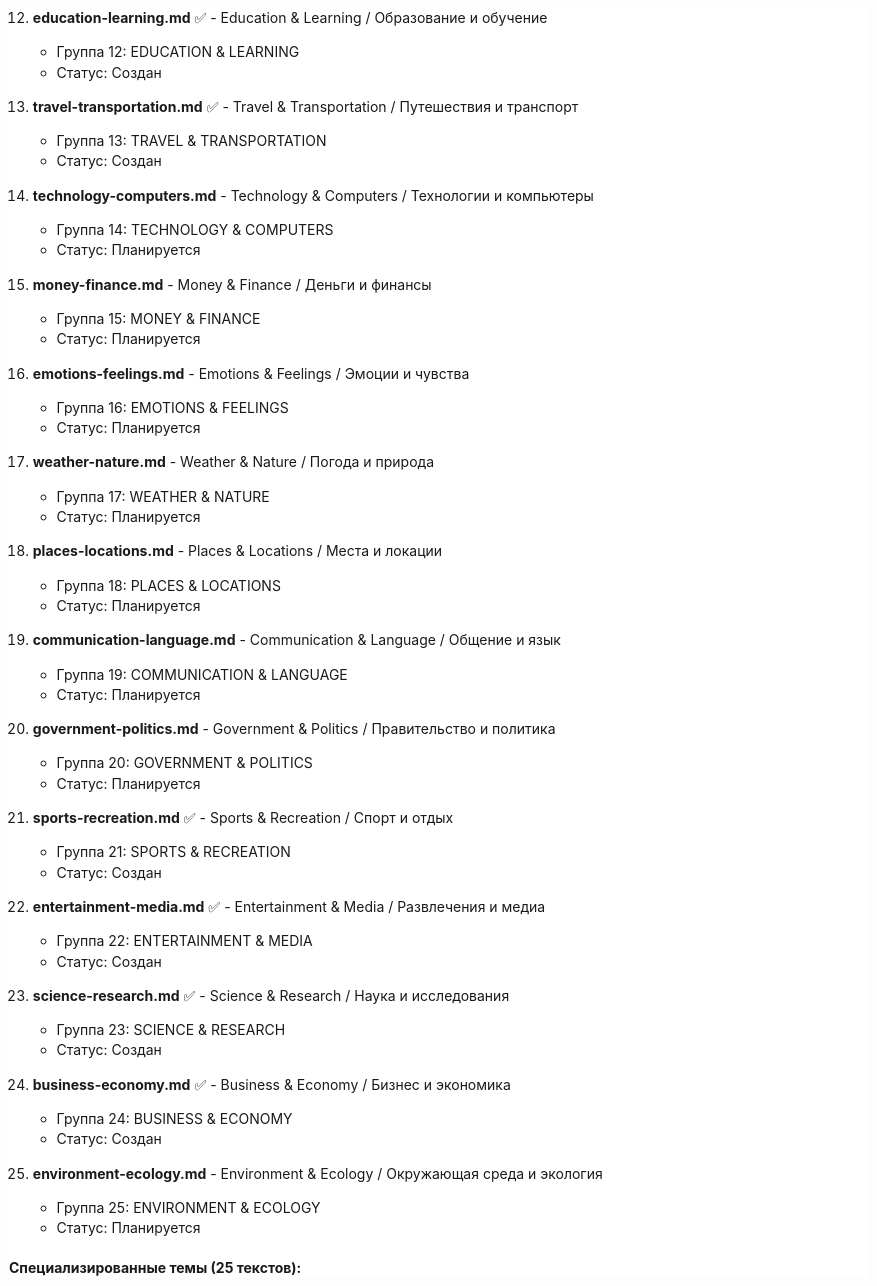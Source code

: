 12. **education-learning.md** ✅ - Education & Learning / Образование и обучение
    - Группа 12: EDUCATION & LEARNING
    - Статус: Создан

13. **travel-transportation.md** ✅ - Travel & Transportation / Путешествия и транспорт
    - Группа 13: TRAVEL & TRANSPORTATION
    - Статус: Создан

14. **technology-computers.md** - Technology & Computers / Технологии и компьютеры
    - Группа 14: TECHNOLOGY & COMPUTERS
    - Статус: Планируется

15. **money-finance.md** - Money & Finance / Деньги и финансы
    - Группа 15: MONEY & FINANCE
    - Статус: Планируется

16. **emotions-feelings.md** - Emotions & Feelings / Эмоции и чувства
    - Группа 16: EMOTIONS & FEELINGS
    - Статус: Планируется

17. **weather-nature.md** - Weather & Nature / Погода и природа
    - Группа 17: WEATHER & NATURE
    - Статус: Планируется

18. **places-locations.md** - Places & Locations / Места и локации
    - Группа 18: PLACES & LOCATIONS
    - Статус: Планируется

19. **communication-language.md** - Communication & Language / Общение и язык
    - Группа 19: COMMUNICATION & LANGUAGE
    - Статус: Планируется

20. **government-politics.md** - Government & Politics / Правительство и политика
    - Группа 20: GOVERNMENT & POLITICS
    - Статус: Планируется

21. **sports-recreation.md** ✅ - Sports & Recreation / Спорт и отдых
    - Группа 21: SPORTS & RECREATION
    - Статус: Создан

22. **entertainment-media.md** ✅ - Entertainment & Media / Развлечения и медиа
    - Группа 22: ENTERTAINMENT & MEDIA
    - Статус: Создан

23. **science-research.md** ✅ - Science & Research / Наука и исследования
    - Группа 23: SCIENCE & RESEARCH
    - Статус: Создан

24. **business-economy.md** ✅ - Business & Economy / Бизнес и экономика
    - Группа 24: BUSINESS & ECONOMY
    - Статус: Создан

25. **environment-ecology.md** - Environment & Ecology / Окружающая среда и экология
    - Группа 25: ENVIRONMENT & ECOLOGY
    - Статус: Планируется

#### Специализированные темы (25 текстов):
